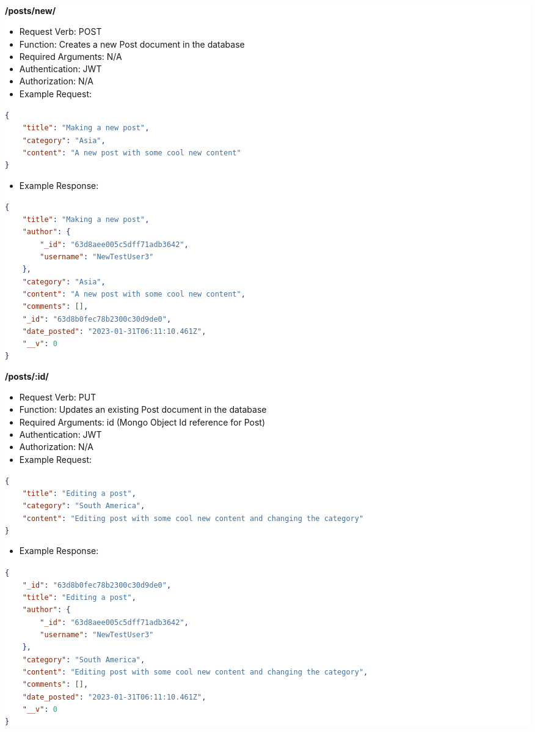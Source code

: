 **/posts/new/**

- Request Verb: POST
- Function: Creates a new Post document in the database
- Required Arguments: N/A
- Authentication: JWT
- Authorization: N/A
- Example Request:

```json
{
    "title": "Making a new post",
    "category": "Asia",
    "content": "A new post with some cool new content"
}
```

- Example Response:

```json
{
    "title": "Making a new post",
    "author": {
        "_id": "63d8aee005c5dff71adb3642",
        "username": "NewTestUser3"
    },
    "category": "Asia",
    "content": "A new post with some cool new content",
    "comments": [],
    "_id": "63d8b0fec78b2300c30d9de0",
    "date_posted": "2023-01-31T06:11:10.461Z",
    "__v": 0
}
```

**/posts/:id/**

- Request Verb: PUT
- Function: Updates an existing Post document in the database
- Required Arguments: id (Mongo Object Id reference for Post)
- Authentication: JWT
- Authorization: N/A
- Example Request:

```json
{
    "title": "Editing a post",
    "category": "South America",
    "content": "Editing post with some cool new content and changing the category"
}
```

- Example Response:

```json
{
    "_id": "63d8b0fec78b2300c30d9de0",
    "title": "Editing a post",
    "author": {
        "_id": "63d8aee005c5dff71adb3642",
        "username": "NewTestUser3"
    },
    "category": "South America",
    "content": "Editing post with some cool new content and changing the category",
    "comments": [],
    "date_posted": "2023-01-31T06:11:10.461Z",
    "__v": 0
}
```
